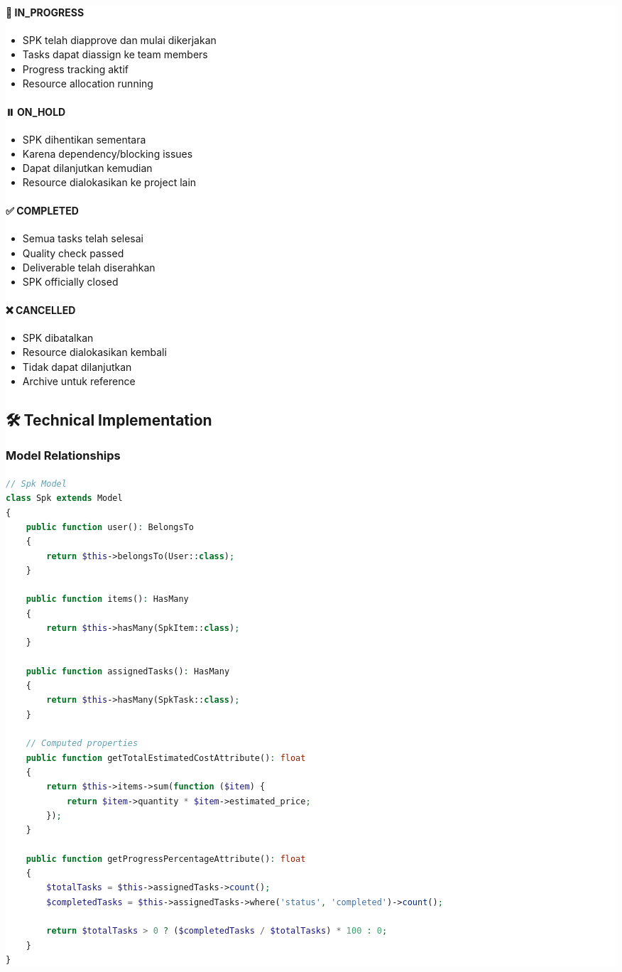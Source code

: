 #### 🚀 IN_PROGRESS
- SPK telah diapprove dan mulai dikerjakan
- Tasks dapat diassign ke team members
- Progress tracking aktif
- Resource allocation running

#### ⏸️ ON_HOLD
- SPK dihentikan sementara
- Karena dependency/blocking issues
- Dapat dilanjutkan kemudian
- Resource dialokasikan ke project lain

#### ✅ COMPLETED
- Semua tasks telah selesai
- Quality check passed
- Deliverable telah diserahkan
- SPK officially closed

#### ❌ CANCELLED
- SPK dibatalkan
- Resource dialokasikan kembali
- Tidak dapat dilanjutkan
- Archive untuk reference

## 🛠️ Technical Implementation

### Model Relationships
```php
// Spk Model
class Spk extends Model
{
    public function user(): BelongsTo
    {
        return $this->belongsTo(User::class);
    }
    
    public function items(): HasMany
    {
        return $this->hasMany(SpkItem::class);
    }
    
    public function assignedTasks(): HasMany
    {
        return $this->hasMany(SpkTask::class);
    }
    
    // Computed properties
    public function getTotalEstimatedCostAttribute(): float
    {
        return $this->items->sum(function ($item) {
            return $item->quantity * $item->estimated_price;
        });
    }
    
    public function getProgressPercentageAttribute(): float
    {
        $totalTasks = $this->assignedTasks->count();
        $completedTasks = $this->assignedTasks->where('status', 'completed')->count();
        
        return $totalTasks > 0 ? ($completedTasks / $totalTasks) * 100 : 0;
    }
}
```